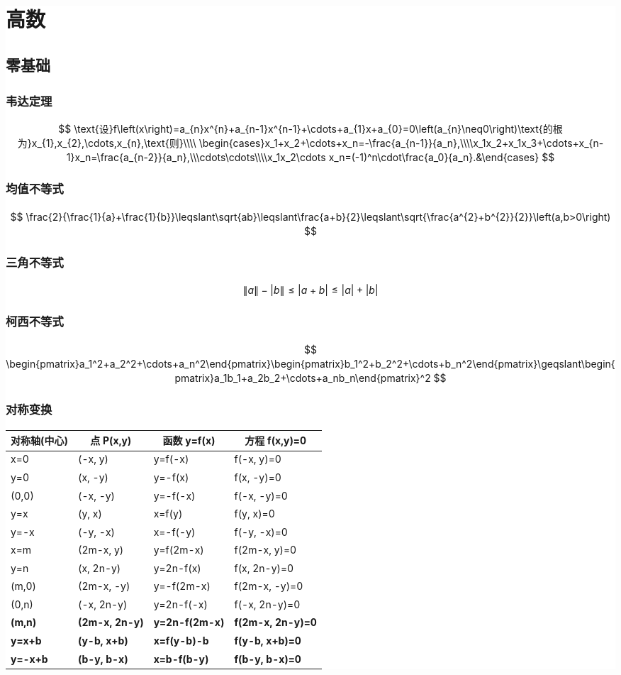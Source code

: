# 高数

## 零基础

### 韦达定理

$$
\text{设}f\left(x\right)=a_{n}x^{n}+a_{n-1}x^{n-1}+\cdots+a_{1}x+a_{0}=0\left(a_{n}\neq0\right)\text{的根为}x_{1},x_{2},\cdots,x_{n},\text{则}\\\\
\begin{cases}x_1+x_2+\cdots+x_n=-\frac{a_{n-1}}{a_n},\\\\x_1x_2+x_1x_3+\cdots+x_{n-1}x_n=\frac{a_{n-2}}{a_n},\\\cdots\cdots\\\\x_1x_2\cdots x_n=(-1)^n\cdot\frac{a_0}{a_n}.&\end{cases}
$$

### 均值不等式

$$
\frac{2}{\frac{1}{a}+\frac{1}{b}}\leqslant\sqrt{ab}\leqslant\frac{a+b}{2}\leqslant\sqrt{\frac{a^{2}+b^{2}}{2}}\left(a,b>0\right)
$$

### 三角不等式

$$
\left\|a\right\|-\left|b\right\|
\leqslant\left|a+b\right|
\leqslant\left|a\right|+\left|b\right|
$$

### 柯西不等式

$$
\begin{pmatrix}a_1^2+a_2^2+\cdots+a_n^2\end{pmatrix}\begin{pmatrix}b_1^2+b_2^2+\cdots+b_n^2\end{pmatrix}\geqslant\begin{pmatrix}a_1b_1+a_2b_2+\cdots+a_nb_n\end{pmatrix}^2
$$

### 对称变换

| 对称轴(中心) | 点 P(x,y)        | 函数 y=f(x)      | 方程 f(x,y)=0       |
| ------------ | ---------------- | ---------------- | ------------------- |
| x=0          | (-x, y)          | y=f(-x)          | f(-x, y)=0          |
| y=0          | (x, -y)          | y=-f(x)          | f(x, -y)=0          |
| (0,0)        | (-x, -y)         | y=-f(-x)         | f(-x, -y)=0         |
| y=x          | (y, x)           | x=f(y)           | f(y, x)=0           |
| y=-x         | (-y, -x)         | x=-f(-y)         | f(-y, -x)=0         |
| x=m          | (2m-x, y)        | y=f(2m-x)        | f(2m-x, y)=0        |
| y=n          | (x, 2n-y)        | y=2n-f(x)        | f(x, 2n-y)=0        |
| (m,0)        | (2m-x, -y)       | y=-f(2m-x)       | f(2m-x, -y)=0       |
| (0,n)        | (-x, 2n-y)       | y=2n-f(-x)       | f(-x, 2n-y)=0       |
| **(m,n)**    | **(2m-x, 2n-y)** | **y=2n-f(2m-x)** | **f(2m-x, 2n-y)=0** |
| **y=x+b**    | **(y-b, x+b)**   | **x=f(y-b)-b**   | **f(y-b, x+b)=0**   |
| **y=-x+b**   | **(b-y, b-x)**   | **x=b-f(b-y)**   | **f(b-y, b-x)=0**   |
